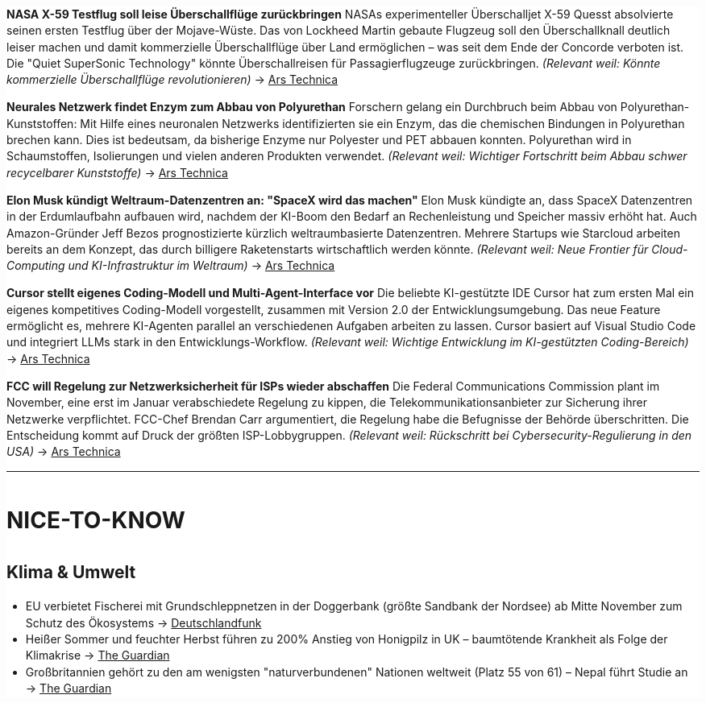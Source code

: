 **NASA X-59 Testflug soll leise Überschallflüge zurückbringen** NASAs experimenteller Überschalljet X-59 Quesst absolvierte seinen ersten Testflug über der Mojave-Wüste. Das von Lockheed Martin gebaute Flugzeug soll den Überschallknall deutlich leiser machen und damit kommerzielle Überschallflüge über Land ermöglichen – was seit dem Ende der Concorde verboten ist. Die "Quiet SuperSonic Technology" könnte Überschallreisen für Passagierflugzeuge zurückbringen. *(Relevant weil: Könnte kommerzielle Überschallflüge revolutionieren)* → [Ars Technica](https://arstechnica.com/space/2025/10/nasa-test-flight-seeks-to-help-bring-commercial-supersonic-travel-back/)

**Neurales Netzwerk findet Enzym zum Abbau von Polyurethan** Forschern gelang ein Durchbruch beim Abbau von Polyurethan-Kunststoffen: Mit Hilfe eines neuronalen Netzwerks identifizierten sie ein Enzym, das die chemischen Bindungen in Polyurethan brechen kann. Dies ist bedeutsam, da bisherige Enzyme nur Polyester und PET abbauen konnten. Polyurethan wird in Schaumstoffen, Isolierungen und vielen anderen Produkten verwendet. *(Relevant weil: Wichtiger Fortschritt beim Abbau schwer recycelbarer Kunststoffe)* → [Ars Technica](https://arstechnica.com/science/2025/10/polyurethane-is-the-latest-polymer-broken-down-by-designer-enzymes/)

**Elon Musk kündigt Weltraum-Datenzentren an: "SpaceX wird das machen"** Elon Musk kündigte an, dass SpaceX Datenzentren in der Erdumlaufbahn aufbauen wird, nachdem der KI-Boom den Bedarf an Rechenleistung und Speicher massiv erhöht hat. Auch Amazon-Gründer Jeff Bezos prognostizierte kürzlich weltraumbasierte Datenzentren. Mehrere Startups wie Starcloud arbeiten bereits an dem Konzept, das durch billigere Raketenstarts wirtschaftlich werden könnte. *(Relevant weil: Neue Frontier für Cloud-Computing und KI-Infrastruktur im Weltraum)* → [Ars Technica](https://arstechnica.com/space/2025/10/elon-musk-on-data-centers-in-orbit-spacex-will-be-doing-this/)

**Cursor stellt eigenes Coding-Modell und Multi-Agent-Interface vor** Die beliebte KI-gestützte IDE Cursor hat zum ersten Mal ein eigenes kompetitives Coding-Modell vorgestellt, zusammen mit Version 2.0 der Entwicklungsumgebung. Das neue Feature ermöglicht es, mehrere KI-Agenten parallel an verschiedenen Aufgaben arbeiten zu lassen. Cursor basiert auf Visual Studio Code und integriert LLMs stark in den Entwicklungs-Workflow. *(Relevant weil: Wichtige Entwicklung im KI-gestützten Coding-Bereich)* → [Ars Technica](https://arstechnica.com/ai/2025/10/cursor-introduces-its-coding-model-alongside-multi-agent-interface/)

**FCC will Regelung zur Netzwerksicherheit für ISPs wieder abschaffen** Die Federal Communications Commission plant im November, eine erst im Januar verabschiedete Regelung zu kippen, die Telekommunikationsanbieter zur Sicherung ihrer Netzwerke verpflichtet. FCC-Chef Brendan Carr argumentiert, die Regelung habe die Befugnisse der Behörde überschritten. Die Entscheidung kommt auf Druck der größten ISP-Lobbygruppen. *(Relevant weil: Rückschritt bei Cybersecurity-Regulierung in den USA)* → [Ars Technica](https://arstechnica.com/tech-policy/2025/10/fcc-dumps-plan-for-telecom-security-rules-that-internet-providers-dont-like/)

---

# NICE-TO-KNOW

## Klima & Umwelt

- EU verbietet Fischerei mit Grundschleppnetzen in der Doggerbank (größte Sandbank der Nordsee) ab Mitte November zum Schutz des Ökosystems → [Deutschlandfunk](https://www.deutschlandfunk.de/eu-verbietet-fischerei-mit-grundschleppnetzen-in-doggerbank-106.html)
- Heißer Sommer und feuchter Herbst führen zu 200% Anstieg von Honigpilz in UK – baumtötende Krankheit als Folge der Klimakrise → [The Guardian](https://www.theguardian.com/science/2025/nov/01/hot-summer-and-damp-autumn-cause-uk-boom-in-destructive-honey-fungus)
- Großbritannien gehört zu den am wenigsten "naturverbundenen" Nationen weltweit (Platz 55 von 61) – Nepal führt Studie an → [The Guardian](https://www.theguardian.com/environment/2025/nov/01/britain-one-of-least-nature-connected-nations-in-world-with-nepal-the-most)
